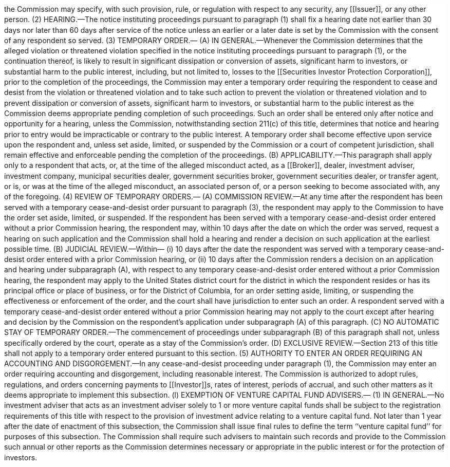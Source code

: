 the Commission may specify, with such provision, rule, or regulation with respect to any security, any [[Issuer]], or any other person.
(2) HEARING.—The notice instituting proceedings pursuant to paragraph (1) shall fix a hearing date not earlier than 30 days nor later than 60 days after service of the notice unless an earlier or a later date is set by the Commission with the consent of any respondent so served.
(3) TEMPORARY ORDER.—
(A) IN GENERAL.—Whenever the Commission determines that the alleged violation or threatened violation specified in the notice instituting proceedings pursuant to paragraph (1), or the continuation thereof, is likely to result in significant dissipation or conversion of assets, significant harm to investors, or substantial harm to the public interest, including, but not limited to, losses to the [[Securities Investor Protection Corporation]], prior to the completion of the proceedings, the Commission may enter a temporary order requiring the respondent to cease and desist from the violation or threatened violation and to take such action to prevent the violation or threatened violation and to prevent dissipation or conversion of assets, significant harm to investors, or substantial harm to the public interest as the Commission deems appropriate pending completion of such proceedings. Such an order shall be entered only after notice and opportunity for a hearing, unless the Commission, notwithstanding section 211(c) of this title, determines that notice and hearing prior to entry would be impracticable or contrary to the public interest. A temporary order shall become effective upon service upon the respondent and, unless set aside, limited, or suspended by the Commission or a court of competent jurisdiction, shall remain effective and enforceable pending the completion of the proceedings.
(B) APPLICABILITY.—This paragraph shall apply only to a respondent that acts, or, at the time of the alleged misconduct acted, as a [[Broker]], dealer, investment adviser, investment company, municipal securities dealer, government securities broker, government securities dealer, or transfer agent, or is, or was at the time of the alleged misconduct, an associated person of, or a person seeking to become associated with, any of the foregoing.
(4) REVIEW OF TEMPORARY ORDERS.—
(A) COMMISSION REVIEW.—At any time after the respondent has been served with a temporary cease-and-desist order pursuant to paragraph (3), the respondent may apply to the Commission to have the order set aside, limited, or suspended. If the respondent has been served with a temporary cease-and-desist order entered without a prior Commission hearing, the respondent may, within 10 days after the date on which the order was served, request a hearing on such application and the Commission shall hold a hearing and render a decision on such application at the earliest possible time.
(B) JUDICIAL REVIEW.—Within—
(i) 10 days after the date the respondent was served with a temporary cease-and-desist order entered with a prior Commission hearing, or
(ii) 10 days after the Commission renders a decision on an application and hearing under subparagraph (A), with respect to any temporary cease-and-desist order entered without a prior Commission hearing, the respondent may apply to the United States district court for the district in which the respondent resides or has its principal office or place of business, or for the District of Columbia, for an order setting aside, limiting, or suspending the effectiveness or enforcement of the order, and the court shall have jurisdiction to enter such an order. A respondent served with a temporary cease-and-desist order entered without a prior Commission hearing may not apply to the court except after hearing and decision by the Commission on the respondent’s application under subparagraph (A) of this paragraph.
(C) NO AUTOMATIC STAY OF TEMPORARY ORDER.—The commencement of proceedings under subparagraph (B) of this paragraph shall not, unless specifically ordered by the court, operate as a stay of the Commission’s order.
(D) EXCLUSIVE REVIEW.—Section 213 of this title shall not apply to a temporary order entered pursuant to this section.
(5) AUTHORITY TO ENTER AN ORDER REQUIRING AN ACCOUNTING AND DISGORGEMENT.—In any cease-and-desist proceeding under paragraph (1), the Commission may enter an order requiring accounting and disgorgement, including reasonable interest. The Commission is authorized to adopt rules, regulations, and orders concerning payments to [[Investor]]s, rates of interest, periods of accrual, and such other matters as it deems appropriate to implement this subsection.
(l) EXEMPTION OF VENTURE CAPITAL FUND ADVISERS.—
(1) IN GENERAL.—No investment adviser that acts as an investment adviser solely to 1 or more venture capital funds shall be subject to the registration requirements of this title with respect to the provision of investment advice relating to a venture capital fund. Not later than 1 year after the date of enactment of this subsection, the Commission shall issue final rules to define the term ‘‘venture capital fund’’ for purposes of this subsection. The Commission shall require such advisers to maintain such records and provide to the Commission such annual or other reports as the Commission determines necessary or appropriate in the public interest or for the protection of investors.